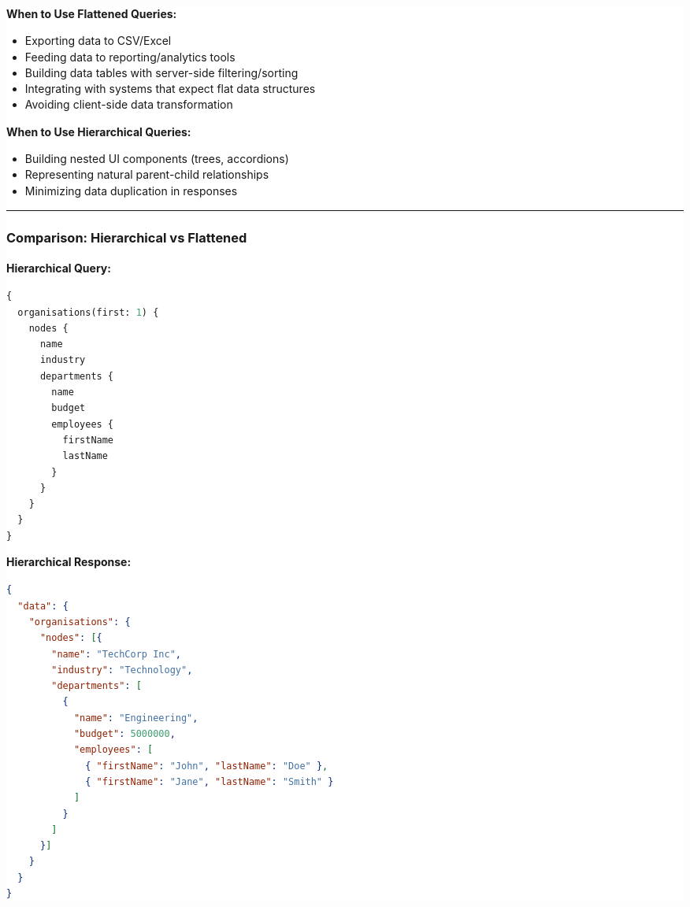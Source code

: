**When to Use Flattened Queries:**
- Exporting data to CSV/Excel
- Feeding data to reporting/analytics tools
- Building data tables with server-side filtering/sorting
- Integrating with systems that expect flat data structures
- Avoiding client-side data transformation

**When to Use Hierarchical Queries:**
- Building nested UI components (trees, accordions)
- Representing natural parent-child relationships
- Minimizing data duplication in responses

---

### Comparison: Hierarchical vs Flattened

**Hierarchical Query:**
```graphql
{
  organisations(first: 1) {
    nodes {
      name
      industry
      departments {
        name
        budget
        employees {
          firstName
          lastName
        }
      }
    }
  }
}
```

**Hierarchical Response:**
```json
{
  "data": {
    "organisations": {
      "nodes": [{
        "name": "TechCorp Inc",
        "industry": "Technology",
        "departments": [
          {
            "name": "Engineering",
            "budget": 5000000,
            "employees": [
              { "firstName": "John", "lastName": "Doe" },
              { "firstName": "Jane", "lastName": "Smith" }
            ]
          }
        ]
      }]
    }
  }
}
```
